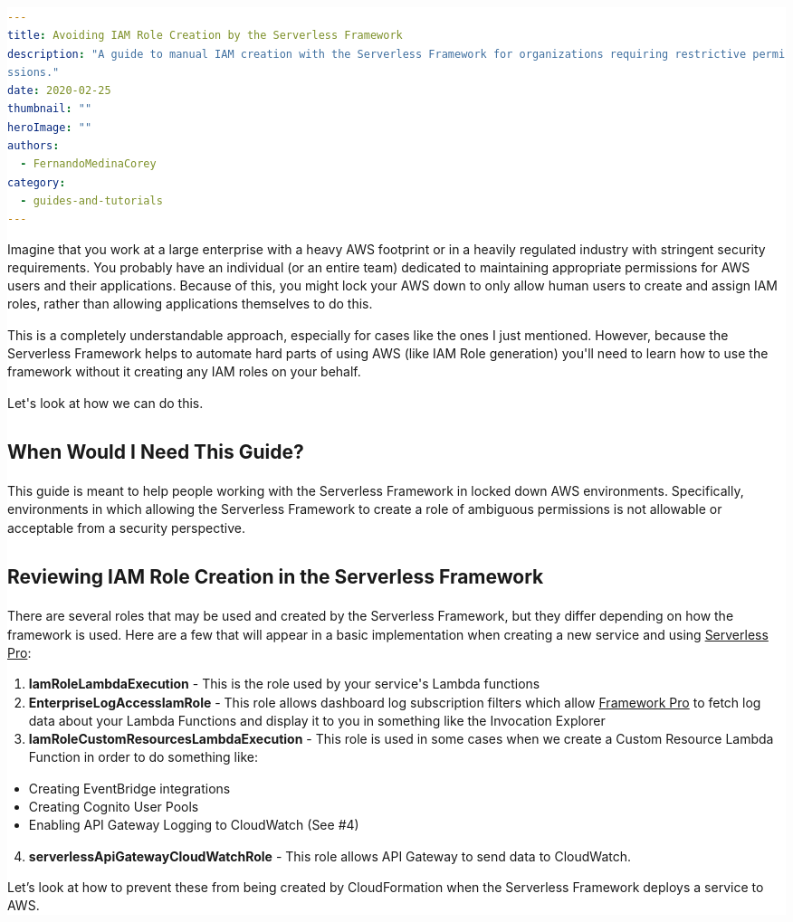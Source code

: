 ```yaml
---
title: Avoiding IAM Role Creation by the Serverless Framework
description: "A guide to manual IAM creation with the Serverless Framework for organizations requiring restrictive permissions."
date: 2020-02-25
thumbnail: ""
heroImage: ""
authors:
  - FernandoMedinaCorey
category:
  - guides-and-tutorials
---
```


Imagine that you work at a large enterprise with a heavy AWS footprint or in a heavily regulated industry with stringent security requirements. You probably have an individual (or an entire team) dedicated to maintaining appropriate permissions for AWS users and their applications. Because of this, you might lock your AWS down to only allow human users to create and assign IAM roles, rather than allowing applications themselves to do this.

This is a completely understandable approach, especially for cases like the ones I just mentioned. However, because the Serverless Framework helps to automate hard parts of using AWS (like IAM Role generation) you'll need to learn how to use the framework without it creating any IAM roles on your behalf.

Let's look at how we can do this. 

## When Would I Need This Guide?

This guide is meant to help people working with the Serverless Framework in locked down AWS environments. Specifically, environments in which allowing the Serverless Framework to create a role of ambiguous permissions is not allowable or acceptable from a security perspective.

## Reviewing IAM Role Creation in the Serverless Framework

There are several roles that may be used and created by the Serverless Framework, but they differ depending on how the framework is used. Here are a few that will appear in a basic implementation when creating a new service and using [Serverless Pro](https://dashboard.serverless.com/):

1. **IamRoleLambdaExecution** - This is the role used by your service's Lambda functions
2. **EnterpriseLogAccessIamRole** - This role allows dashboard log subscription filters which allow [Framework Pro](https://dashboard.serverless.com/) to fetch log data about your Lambda Functions and display it to you in something like the Invocation Explorer
3. **IamRoleCustomResourcesLambdaExecution** - This role is used in some cases when we create a Custom Resource Lambda Function in order to do something like:
  - Creating EventBridge integrations
  - Creating Cognito User Pools
  - Enabling API Gateway Logging to CloudWatch (See #4)
4. **serverlessApiGatewayCloudWatchRole** - This role allows API Gateway to send data to CloudWatch.

Let’s look at how to prevent these from being created by CloudFormation when the Serverless Framework deploys a service to AWS.
